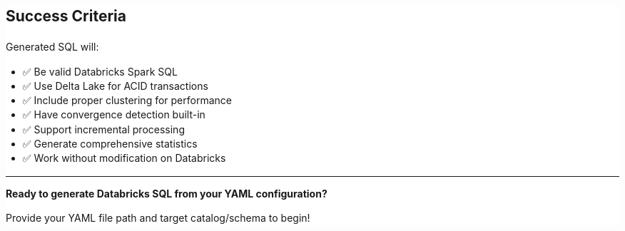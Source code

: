 
## Success Criteria

Generated SQL will:
- ✅ Be valid Databricks Spark SQL
- ✅ Use Delta Lake for ACID transactions
- ✅ Include proper clustering for performance
- ✅ Have convergence detection built-in
- ✅ Support incremental processing
- ✅ Generate comprehensive statistics
- ✅ Work without modification on Databricks

---

**Ready to generate Databricks SQL from your YAML configuration?**

Provide your YAML file path and target catalog/schema to begin!
